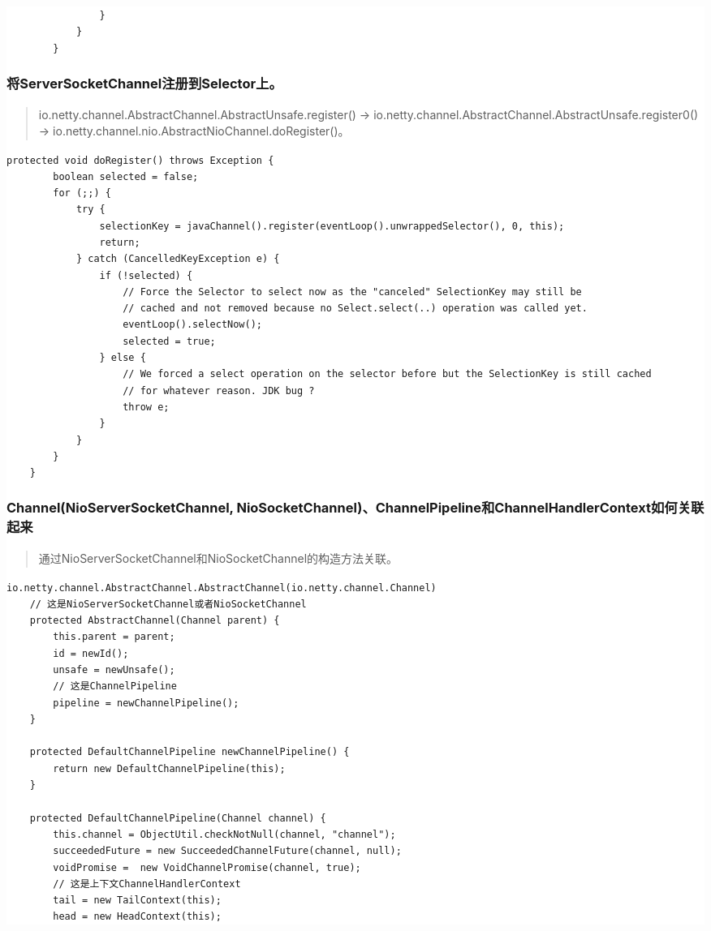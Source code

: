 ```
                }
            }
        }

```


### 将ServerSocketChannel注册到Selector上。

> io.netty.channel.AbstractChannel.AbstractUnsafe.register() -> io.netty.channel.AbstractChannel.AbstractUnsafe.register0() -> io.netty.channel.nio.AbstractNioChannel.doRegister()。


```
protected void doRegister() throws Exception {
        boolean selected = false;
        for (;;) {
            try {
                selectionKey = javaChannel().register(eventLoop().unwrappedSelector(), 0, this);
                return;
            } catch (CancelledKeyException e) {
                if (!selected) {
                    // Force the Selector to select now as the "canceled" SelectionKey may still be
                    // cached and not removed because no Select.select(..) operation was called yet.
                    eventLoop().selectNow();
                    selected = true;
                } else {
                    // We forced a select operation on the selector before but the SelectionKey is still cached
                    // for whatever reason. JDK bug ?
                    throw e;
                }
            }
        }
    }    
```


### Channel(NioServerSocketChannel, NioSocketChannel)、ChannelPipeline和ChannelHandlerContext如何关联起来
> 通过NioServerSocketChannel和NioSocketChannel的构造方法关联。

```
io.netty.channel.AbstractChannel.AbstractChannel(io.netty.channel.Channel)
    // 这是NioServerSocketChannel或者NioSocketChannel
    protected AbstractChannel(Channel parent) {
        this.parent = parent;
        id = newId();
        unsafe = newUnsafe();
        // 这是ChannelPipeline
        pipeline = newChannelPipeline();
    }
 
    protected DefaultChannelPipeline newChannelPipeline() {
        return new DefaultChannelPipeline(this);
    } 
    
    protected DefaultChannelPipeline(Channel channel) {
        this.channel = ObjectUtil.checkNotNull(channel, "channel");
        succeededFuture = new SucceededChannelFuture(channel, null);
        voidPromise =  new VoidChannelPromise(channel, true);
        // 这是上下文ChannelHandlerContext
        tail = new TailContext(this);
        head = new HeadContext(this);

```